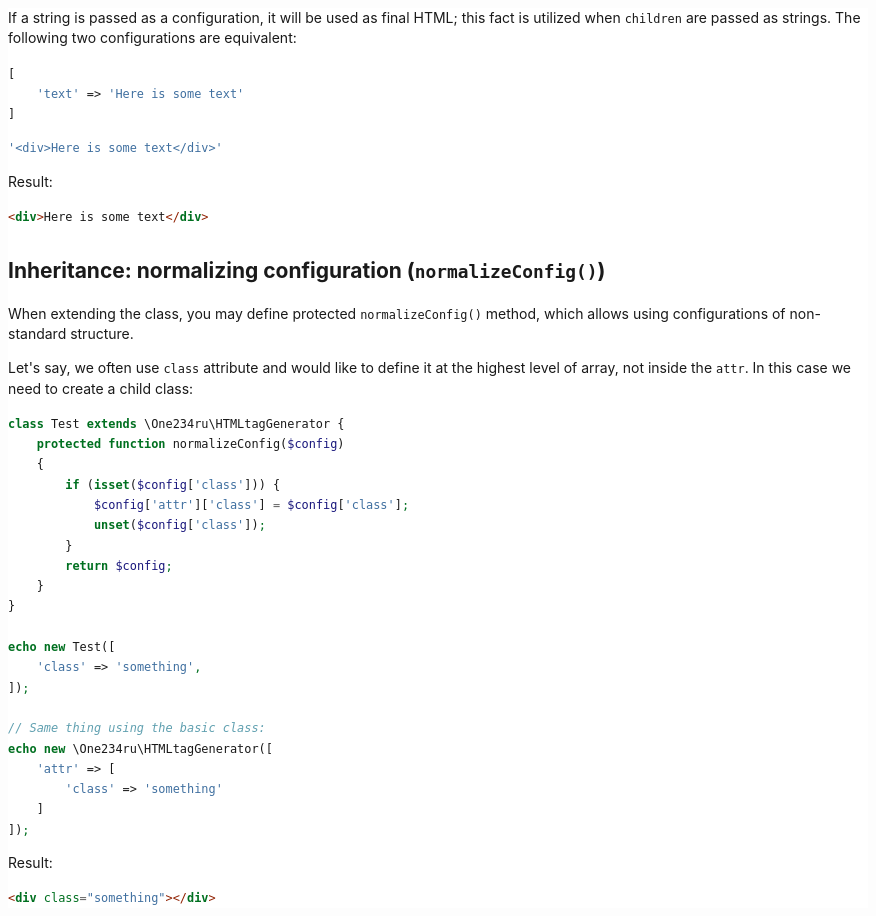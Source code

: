 If a string is passed as a configuration, it will be used as final HTML; 
this fact is utilized when `children` are passed as strings. The following two configurations 
are equivalent:

```php
[
    'text' => 'Here is some text'
]
```
```php
'<div>Here is some text</div>'
```
Result:
```html
<div>Here is some text</div>
```


## Inheritance: normalizing configuration (`normalizeConfig()`)

When extending the class, you may define protected `normalizeConfig()` method,
which allows using configurations of non-standard structure.  

Let's say, we often use `class` attribute and would like to define it at the highest level of 
array, not inside the `attr`. In this case we need to create a child class:

```php
class Test extends \One234ru\HTMLtagGenerator {
    protected function normalizeConfig($config)
    {
        if (isset($config['class'])) {
            $config['attr']['class'] = $config['class'];
            unset($config['class']);
        }
        return $config;
    }
}

echo new Test([
    'class' => 'something',
]);

// Same thing using the basic class:
echo new \One234ru\HTMLtagGenerator([
    'attr' => [
        'class' => 'something'
    ]
]);
```

Result:

```html
<div class="something"></div>
```
